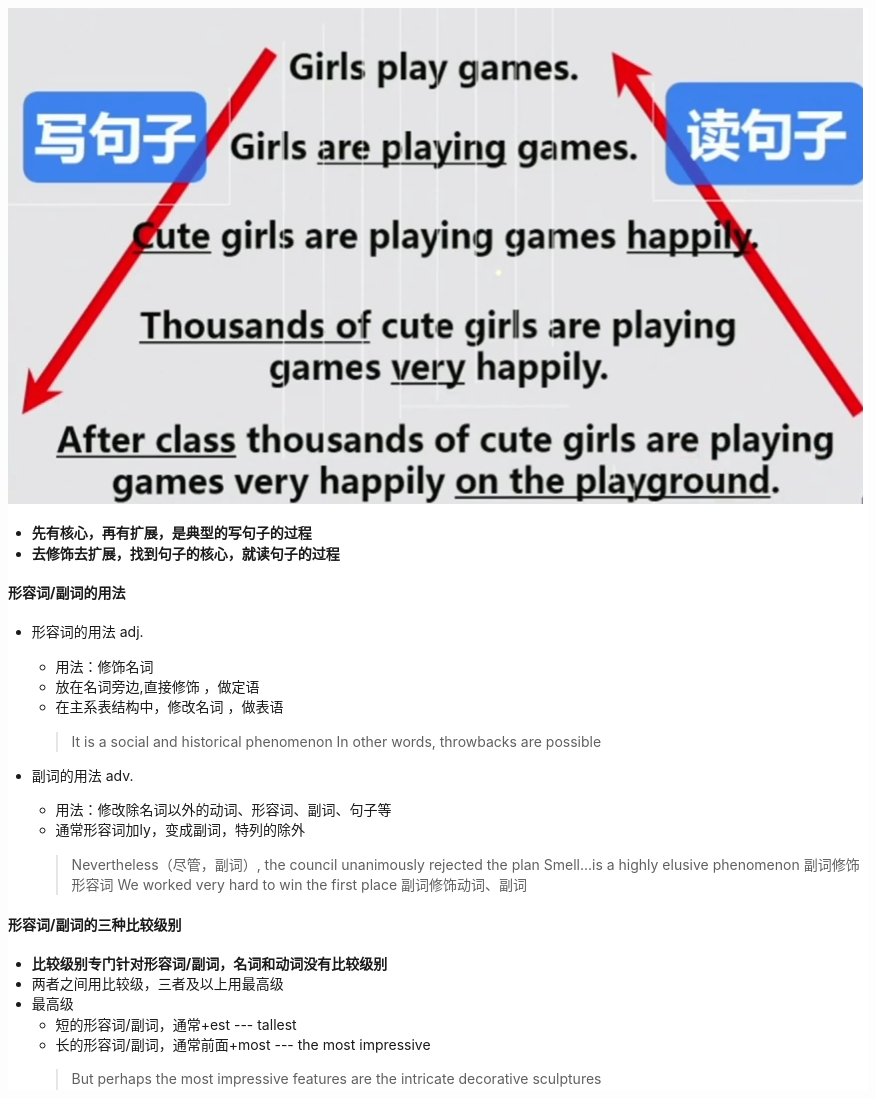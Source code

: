 ![扩展](../img/20240919213846.png)
+ **先有核心，再有扩展，是典型的写句子的过程**
+ **去修饰去扩展，找到句子的核心，就读句子的过程**

#### 形容词/副词的用法
+ 形容词的用法 adj.
  + 用法：修饰名词
  + 放在名词旁边,直接修饰     ，做定语
  + 在主系表结构中，修改名词   ，做表语
  > It is a social and historical phenomenon
  > In other words, throwbacks are possible

+ 副词的用法  adv.
  + 用法：修改除名词以外的动词、形容词、副词、句子等
  + 通常形容词加ly，变成副词，特列的除外
  > Nevertheless（尽管，副词）, the council unanimously rejected the plan
  > Smell...is a highly elusive phenomenon  副词修饰形容词
  > We worked very hard to win the first place  副词修饰动词、副词

#### 形容词/副词的三种比较级别
+ **比较级别专门针对形容词/副词，名词和动词没有比较级别**
+ 两者之间用比较级，三者及以上用最高级
+ 最高级
  + 短的形容词/副词，通常+est  --- tallest
  + 长的形容词/副词，通常前面+most  ---  the most impressive
  > But perhaps the most impressive features are the intricate decorative sculptures
  